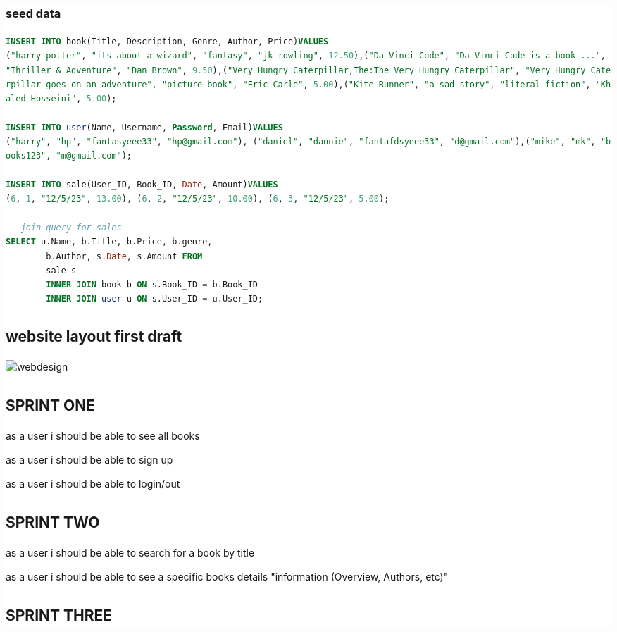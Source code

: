 ### seed data

```sql
INSERT INTO book(Title, Description, Genre, Author, Price)VALUES 
("harry potter", "its about a wizard", "fantasy", "jk rowling", 12.50),("Da Vinci Code", "Da Vinci Code is a book ...", "Thriller & Adventure", "Dan Brown", 9.50),("Very Hungry Caterpillar,The:The Very Hungry Caterpillar", "Very Hungry Caterpillar goes on an adventure", "picture book", "Eric Carle", 5.00),("Kite Runner", "a sad story", "literal fiction", "Khaled Hosseini", 5.00);

INSERT INTO user(Name, Username, Password, Email)VALUES 
("harry", "hp", "fantasyeee33", "hp@gmail.com"), ("daniel", "dannie", "fantafdsyeee33", "d@gmail.com"),("mike", "mk", "books123", "m@gmail.com");

INSERT INTO sale(User_ID, Book_ID, Date, Amount)VALUES
(6, 1, "12/5/23", 13.00), (6, 2, "12/5/23", 10.00), (6, 3, "12/5/23", 5.00);

-- join query for sales
SELECT u.Name, b.Title, b.Price, b.genre,
        b.Author, s.Date, s.Amount FROM 
        sale s 
        INNER JOIN book b ON s.Book_ID = b.Book_ID
        INNER JOIN user u ON s.User_ID = u.User_ID;
```

## website layout first draft

![webdesign](./graphs/basicwebdesign.png)

## SPRINT ONE

as a user
i should be able to see all books

as a user
i should be able to sign up

as a user
i should be able to
login/out

## SPRINT TWO

as a user
i should be able to search
for a book by title

as a user
i should be able to see a
specific books details
"information (Overview, Authors, etc)"

## SPRINT THREE
